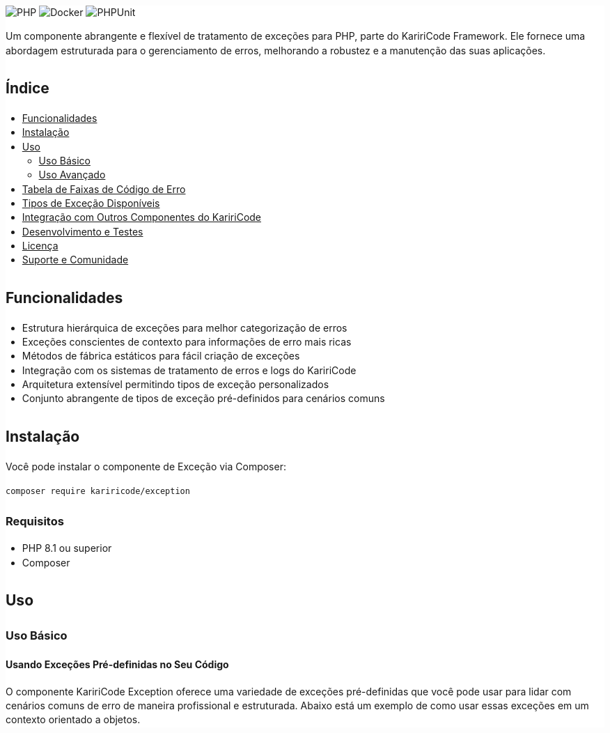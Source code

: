 ![PHP](https://img.shields.io/badge/PHP-777BB4?style=for-the-badge&logo=php&logoColor=white) ![Docker](https://img.shields.io/badge/Docker-2496ED?style=for-the-badge&logo=docker&logoColor=white) ![PHPUnit](https://img.shields.io/badge/PHPUnit-3776AB?style=for-the-badge&logo=php&logoColor=white)

Um componente abrangente e flexível de tratamento de exceções para PHP, parte do KaririCode Framework. Ele fornece uma abordagem estruturada para o gerenciamento de erros, melhorando a robustez e a manutenção das suas aplicações.

## Índice

- [Funcionalidades](#funcionalidades)
- [Instalação](#instalação)
- [Uso](#uso)
  - [Uso Básico](#uso-básico)
  - [Uso Avançado](#uso-avançado)
- [Tabela de Faixas de Código de Erro](#tabela-de-faixas-de-código-de-erro)
- [Tipos de Exceção Disponíveis](#tipos-de-exceção-disponíveis)
- [Integração com Outros Componentes do KaririCode](#integração-com-outros-componentes-do-kariricode)
- [Desenvolvimento e Testes](#desenvolvimento-e-testes)
- [Licença](#licença)
- [Suporte e Comunidade](#suporte-e-comunidade)

## Funcionalidades

- Estrutura hierárquica de exceções para melhor categorização de erros
- Exceções conscientes de contexto para informações de erro mais ricas
- Métodos de fábrica estáticos para fácil criação de exceções
- Integração com os sistemas de tratamento de erros e logs do KaririCode
- Arquitetura extensível permitindo tipos de exceção personalizados
- Conjunto abrangente de tipos de exceção pré-definidos para cenários comuns

## Instalação

Você pode instalar o componente de Exceção via Composer:

```bash
composer require kariricode/exception
```

### Requisitos

- PHP 8.1 ou superior
- Composer

## Uso

### Uso Básico

#### Usando Exceções Pré-definidas no Seu Código

O componente KaririCode Exception oferece uma variedade de exceções pré-definidas que você pode usar para lidar com cenários comuns de erro de maneira profissional e estruturada. Abaixo está um exemplo de como usar essas exceções em um contexto orientado a objetos.

